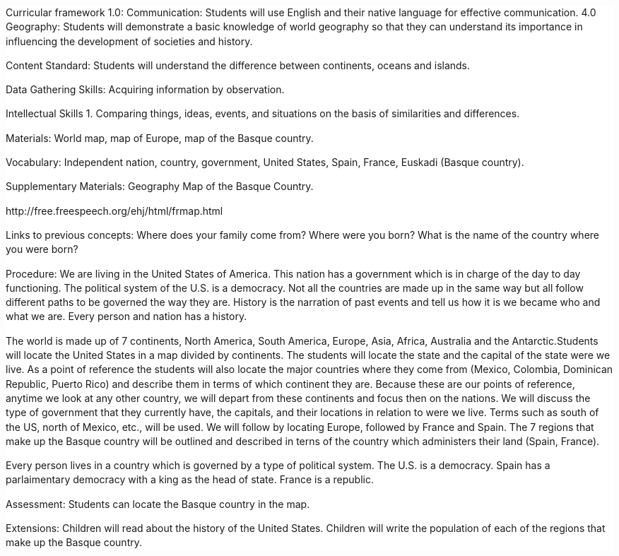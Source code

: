   Curricular framework 1.0: Communication: Students will use English and their native language for effective communication. 4.0 Geography: Students will demonstrate a basic knowledge of world geography so that they can understand its importance in influencing the development of societies and history.
 </p>
<p>
  Content Standard: Students will understand the difference between continents, oceans and islands.
 </p>
<p>
  Data Gathering Skills: Acquiring information by observation.
 </p>
<p>
  Intellectual Skills 1. Comparing things, ideas, events, and situations on the basis of similarities and differences.
 </p>
<p>
  Materials: World map, map of Europe, map of the Basque country.
 </p>
<p>
  Vocabulary: Independent nation, country, government, United States, Spain, France, Euskadi (Basque country).
 </p>
<p>
  Supplementary Materials: Geography Map of the Basque Country.
 </p>
<p>
  http://free.freespeech.org/ehj/html/frmap.html
 </p>
<p>
  Links to previous concepts: Where does your family come from? Where were you born? What is the name of the country where you were born?
 </p>
<p>
  Procedure: We are living in the United States of America. This nation has a government which is in charge of the day to day functioning. The political system of the U.S. is a democracy. Not all the countries are made up in the same way but all follow different paths to be governed the way they are. History is the narration of past events and tell us how it is we became who and what we are. Every person and nation has a history.
 </p>
<p>
  The world is made up of 7 continents, North America, South America, Europe, Asia, Africa, Australia and the Antarctic.Students will locate the United States in a map divided by continents. The students will locate the state and the capital of the state were we live. As a point of reference the students will also locate the major countries where they come from (Mexico, Colombia, Dominican Republic, Puerto Rico) and describe them in terms of which continent they are. Because these are our points of reference, anytime we look at any other country, we will depart from these continents and focus then on the nations. We will discuss the type of government that they currently have, the capitals, and their locations in relation to were we live. Terms such as south of the US, north of Mexico, etc., will be used. We will follow by locating Europe, followed by France and Spain. The 7 regions that make up the Basque country will be outlined and described in terns of the country which administers their land (Spain, France).
 </p>
<p>
  Every person lives in a country which is governed by a type of political system. The U.S. is a democracy. Spain has a parlaimentary democracy with a king as the head of state. France is a republic.
 </p>
<p>
  Assessment: Students can locate the Basque country in the map.
 </p>
<p>
  Extensions: Children will read about the history of the United States. Children will write the population of each of the regions that make up the Basque country.
 </p>
